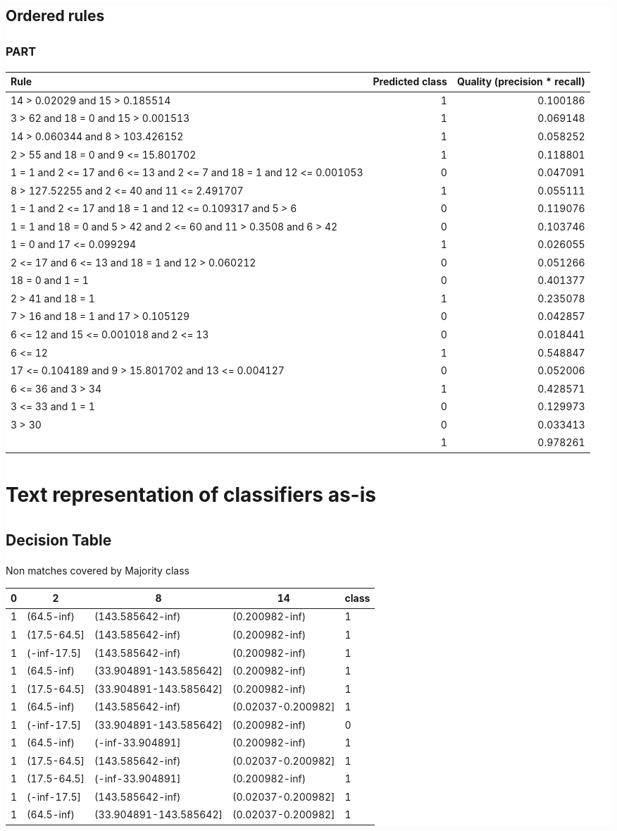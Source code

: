 ## Ordered rules

### PART

| Rule | Predicted class | Quality (precision * recall) |
|:----|----:|----:|
| 14 > 0.02029 and 15 > 0.185514 | 1 | 0.100186 |
| 3 > 62 and 18 = 0 and 15 > 0.001513 | 1 | 0.069148 |
| 14 > 0.060344 and 8 > 103.426152 | 1 | 0.058252 |
| 2 > 55 and 18 = 0 and 9 <= 15.801702 | 1 | 0.118801 |
| 1 = 1 and 2 <= 17 and 6 <= 13 and 2 <= 7 and 18 = 1 and 12 <= 0.001053 | 0 | 0.047091 |
| 8 > 127.52255 and 2 <= 40 and 11 <= 2.491707 | 1 | 0.055111 |
| 1 = 1 and 2 <= 17 and 18 = 1 and 12 <= 0.109317 and 5 > 6 | 0 | 0.119076 |
| 1 = 1 and 18 = 0 and 5 > 42 and 2 <= 60 and 11 > 0.3508 and 6 > 42 | 0 | 0.103746 |
| 1 = 0 and 17 <= 0.099294 | 1 | 0.026055 |
| 2 <= 17 and 6 <= 13 and 18 = 1 and 12 > 0.060212 | 0 | 0.051266 |
| 18 = 0 and 1 = 1 | 0 | 0.401377 |
| 2 > 41 and 18 = 1 | 1 | 0.235078 |
| 7 > 16 and 18 = 1 and 17 > 0.105129 | 0 | 0.042857 |
| 6 <= 12 and 15 <= 0.001018 and 2 <= 13 | 0 | 0.018441 |
| 6 <= 12 | 1 | 0.548847 |
| 17 <= 0.104189 and 9 > 15.801702 and 13 <= 0.004127 | 0 | 0.052006 |
| 6 <= 36 and 3 > 34 | 1 | 0.428571 |
| 3 <= 33 and 1 = 1 | 0 | 0.129973 |
| 3 > 30 | 0 | 0.033413 |
|  | 1 | 0.978261 |


# Text representation of classifiers as-is

## Decision Table

Non matches covered by Majority class

0|2|8|14|class
---|---|---|---|---
1|(64.5-inf)|(143.585642-inf)|(0.200982-inf)|1
1|(17.5-64.5]|(143.585642-inf)|(0.200982-inf)|1
1|(-inf-17.5]|(143.585642-inf)|(0.200982-inf)|1
1|(64.5-inf)|(33.904891-143.585642]|(0.200982-inf)|1
1|(17.5-64.5]|(33.904891-143.585642]|(0.200982-inf)|1
1|(64.5-inf)|(143.585642-inf)|(0.02037-0.200982]|1
1|(-inf-17.5]|(33.904891-143.585642]|(0.200982-inf)|0
1|(64.5-inf)|(-inf-33.904891]|(0.200982-inf)|1
1|(17.5-64.5]|(143.585642-inf)|(0.02037-0.200982]|1
1|(17.5-64.5]|(-inf-33.904891]|(0.200982-inf)|1
1|(-inf-17.5]|(143.585642-inf)|(0.02037-0.200982]|1
1|(64.5-inf)|(33.904891-143.585642]|(0.02037-0.200982]|1